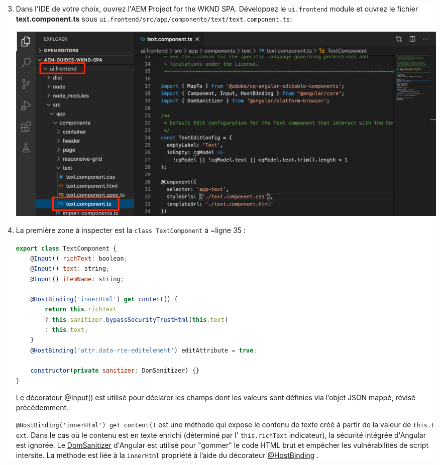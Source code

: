 3. Dans l&#39;IDE de votre choix, ouvrez l&#39;AEM Project for the WKND SPA. Développez le `ui.frontend` module et ouvrez le fichier **text.component.ts** sous `ui.frontend/src/app/components/text/text.component.ts`:

   ![Code source du composant angulaire Text.js](assets/map-components/vscode-ide-text-js.png)

4. La première zone à inspecter est la `class TextComponent` à ~ligne 35 :

   ```js
   export class TextComponent {
       @Input() richText: boolean;
       @Input() text: string;
       @Input() itemName: string;
   
       @HostBinding('innerHtml') get content() {
           return this.richText
           ? this.sanitizer.bypassSecurityTrustHtml(this.text)
           : this.text;
       }
       @HostBinding('attr.data-rte-editelement') editAttribute = true;
   
       constructor(private sanitizer: DomSanitizer) {}
   }
   ```

   [Le décorateur @Input()](https://angular.io/api/core/Input) est utilisé pour déclarer les champs dont les valeurs sont définies via l’objet JSON mappé, révisé précédemment.

   `@HostBinding('innerHtml') get content()` est une méthode qui expose le contenu de texte créé à partir de la valeur de `this.text`. Dans le cas où le contenu est en texte enrichi (déterminé par l&#39; `this.richText` indicateur), la sécurité intégrée d&#39;Angular est ignorée. Le [DomSanitizer](https://angular.io/api/platform-browser/DomSanitizer) d&#39;Angular est utilisé pour &quot;gommer&quot; le code HTML brut et empêcher les vulnérabilités de script intersite. La méthode est liée à la `innerHtml` propriété à l’aide du décorateur [@HostBinding](https://angular.io/api/core/HostBinding) .
